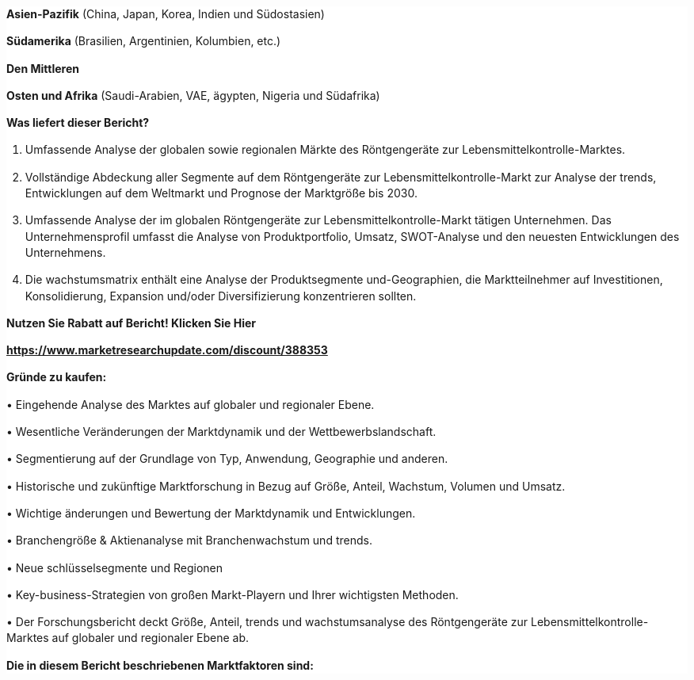 
<strong>Asien-Pazifik</strong> (China, Japan, Korea, Indien und Südostasien)



<strong>Südamerika</strong> (Brasilien, Argentinien, Kolumbien, etc.)



<strong>Den Mittleren</strong> 

<strong>Osten und Afrika</strong> (Saudi-Arabien, VAE, ägypten, Nigeria und Südafrika)



<strong>Was liefert dieser Bericht?</strong>

1. Umfassende Analyse der globalen sowie regionalen Märkte des Röntgengeräte zur Lebensmittelkontrolle-Marktes.

2. Vollständige Abdeckung aller Segmente auf dem Röntgengeräte zur Lebensmittelkontrolle-Markt zur Analyse der trends, Entwicklungen auf dem Weltmarkt und Prognose der Marktgröße bis 2030.

3. Umfassende Analyse der im globalen Röntgengeräte zur Lebensmittelkontrolle-Markt tätigen Unternehmen. Das Unternehmensprofil umfasst die Analyse von Produktportfolio, Umsatz, SWOT-Analyse und den neuesten Entwicklungen des Unternehmens.

4. Die wachstumsmatrix enthält eine Analyse der Produktsegmente und-Geographien, die Marktteilnehmer auf Investitionen, Konsolidierung, Expansion und/oder Diversifizierung konzentrieren sollten.



<strong>Nutzen Sie Rabatt auf Bericht! Klicken Sie Hier
</strong>

<strong><a href=https://www.marketresearchupdate.com/discount/388353>https://www.marketresearchupdate.com/discount/388353</b></u></font></strong></a>



<strong>Gründe zu kaufen:</strong>

• Eingehende Analyse des Marktes auf globaler und regionaler Ebene.

• Wesentliche Veränderungen der Marktdynamik und der Wettbewerbslandschaft.

• Segmentierung auf der Grundlage von Typ, Anwendung, Geographie und anderen.

• Historische und zukünftige Marktforschung in Bezug auf Größe, Anteil, Wachstum, Volumen und Umsatz.

• Wichtige änderungen und Bewertung der Marktdynamik und Entwicklungen.

• Branchengröße &amp; Aktienanalyse mit Branchenwachstum und trends.

• Neue schlüsselsegmente und Regionen

• Key-business-Strategien von großen Markt-Playern und Ihrer wichtigsten Methoden.

• Der Forschungsbericht deckt Größe, Anteil, trends und wachstumsanalyse des Röntgengeräte zur Lebensmittelkontrolle-Marktes auf globaler und regionaler Ebene ab.



<strong>Die in diesem Bericht beschriebenen Marktfaktoren sind:</strong>

